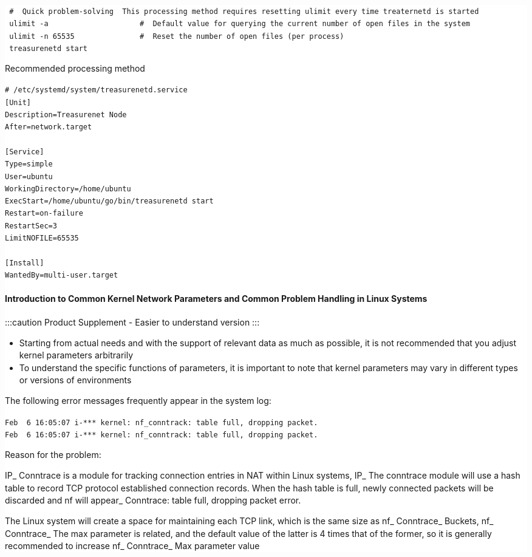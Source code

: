 ```shell
 #  Quick problem-solving  This processing method requires resetting ulimit every time treaternetd is started 
 ulimit -a                     #  Default value for querying the current number of open files in the system 
 ulimit -n 65535               #  Reset the number of open files (per process) 
 treasurenetd start            
```
 Recommended processing method 
```shell
# /etc/systemd/system/treasurenetd.service
[Unit]
Description=Treasurenet Node
After=network.target

[Service]
Type=simple
User=ubuntu
WorkingDirectory=/home/ubuntu
ExecStart=/home/ubuntu/go/bin/treasurenetd start
Restart=on-failure
RestartSec=3
LimitNOFILE=65535

[Install]
WantedBy=multi-user.target     
```

####  Introduction to Common Kernel Network Parameters and Common Problem Handling in Linux Systems 

:::caution
Product Supplement - Easier to understand version
:::
-  Starting from actual needs and with the support of relevant data as much as possible, it is not recommended that you adjust kernel parameters arbitrarily 
-  To understand the specific functions of parameters, it is important to note that kernel parameters may vary in different types or versions of environments 

 The following error messages frequently appear in the system log:

```shell
Feb  6 16:05:07 i-*** kernel: nf_conntrack: table full, dropping packet.
Feb  6 16:05:07 i-*** kernel: nf_conntrack: table full, dropping packet.     
```

Reason for the problem:

IP_ Conntrace is a module for tracking connection entries in NAT within Linux systems, IP_ The conntrace module will use a hash table to record TCP protocol established connection records. When the hash table is full, newly connected packets will be discarded and nf will appear_ Conntrace: table full, dropping packet error.

The Linux system will create a space for maintaining each TCP link, which is the same size as nf_ Conntrace_ Buckets, nf_ Conntrace_ The max parameter is related, and the default value of the latter is 4 times that of the former, so it is generally recommended to increase nf_ Conntrace_ Max parameter value
